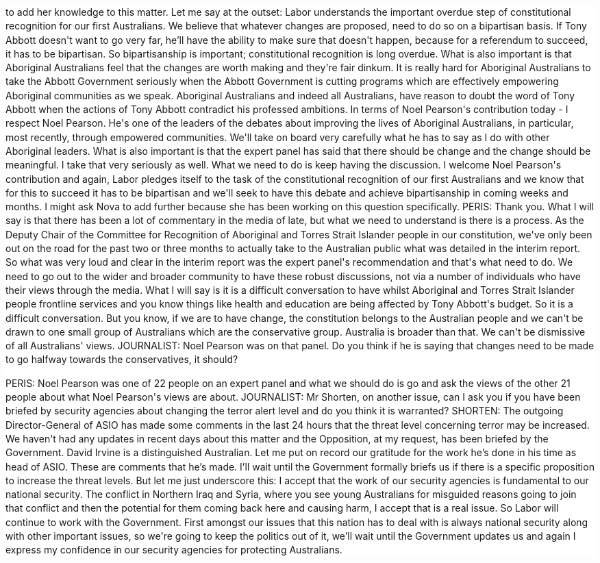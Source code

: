  to add her knowledge to this matter. Let me say at the outset: Labor  understands the important overdue step of constitutional recognition for our first  Australians. We believe that whatever changes are proposed, need to do so on a  bipartisan basis. If Tony Abbott doesn't want to go very far, he’ll have the ability  to make sure that doesn't happen, because for a referendum to succeed, it has  to be bipartisan. So bipartisanship is important; constitutional recognition is long  overdue. What is also important is that Aboriginal Australians feel that the  changes are worth making and they're fair dinkum. It is really hard for Aboriginal  Australians to take the Abbott Government seriously when the Abbott  Government is cutting programs which are effectively empowering Aboriginal  communities as we speak. Aboriginal Australians and indeed all Australians, have  reason to doubt the word of Tony Abbott when the actions of Tony Abbott  contradict his professed ambitions.  In terms of Noel Pearson's contribution today - I respect Noel Pearson. He's one  of the leaders of the debates about improving the lives of Aboriginal Australians,  in particular, most recently, through empowered communities. We'll take on  board very carefully what he has to say as I do with other Aboriginal leaders.  What is also important is that the expert panel has said that there should be  change and the change should be meaningful. I take that very seriously as well.  What we need to do is keep having the discussion. I welcome Noel Pearson's  contribution and again, Labor pledges itself to the task of the constitutional  recognition of our first Australians and we know that for this to succeed it has to  be bipartisan and we'll seek to have this debate and achieve bipartisanship in  coming weeks and months. I might ask Nova to add further because she has  been working on this question specifically.  PERIS: Thank you. What I will say is that there has been a lot of commentary in  the media of late, but what we need to understand is there is a process. As the  Deputy Chair of the Committee for Recognition of Aboriginal and Torres Strait  Islander people in our constitution, we've only been out on the road for the past  two or three months to actually take to the Australian public what was detailed in  the interim report. So what was very loud and clear in the interim report was the  expert panel's recommendation and that's what need to do. We need to go out  to the wider and broader community to have these robust discussions, not via a  number of individuals who have their views through the media. What I will say is  it is a difficult conversation to have whilst Aboriginal and Torres Strait Islander  people frontline services and you know things like health and education are  being affected by Tony Abbott's budget. So it is a difficult conversation. But you  know, if we are to have change, the constitution belongs to the Australian people  and we can't be drawn to one small group of Australians which are the  conservative group. Australia is broader than that. We can't be dismissive of all  Australians' views.  JOURNALIST: Noel Pearson was on that panel. Do you think if he is saying that  changes need to be made to go halfway towards the conservatives, it should? 

 PERIS: Noel Pearson was one of 22 people on an expert panel and what we  should do is go and ask the views of the other 21 people about what Noel  Pearson's views are about.  JOURNALIST: Mr Shorten, on another issue, can I ask you if you have been  briefed by security agencies about changing the terror alert level and do you  think it is warranted?  SHORTEN: The outgoing Director-General of ASIO has made some comments in  the last 24 hours that the threat level concerning terror may be increased. We  haven't had any updates in recent days about this matter and the Opposition, at  my request, has been briefed by the Government. David Irvine is a  distinguished Australian. Let me put on record our gratitude for the work he’s  done in his time as head of ASIO. These are comments that he’s made. I’ll wait  until the Government formally briefs us if there is a specific proposition  to increase the threat levels. But let me just underscore this: I accept that the  work of our security agencies is fundamental to our national security. The  conflict in Northern Iraq and Syria, where you see young Australians  for misguided reasons going to join that conflict and then the potential for them  coming back here and causing harm, I accept that is a real issue. So Labor will  continue to work with the Government. First amongst our issues that this nation  has to deal with is always national security along with other important issues, so  we're going to keep the politics out of it, we’ll wait until the Government updates  us and again I express my confidence in our security agencies  for protecting Australians.    
